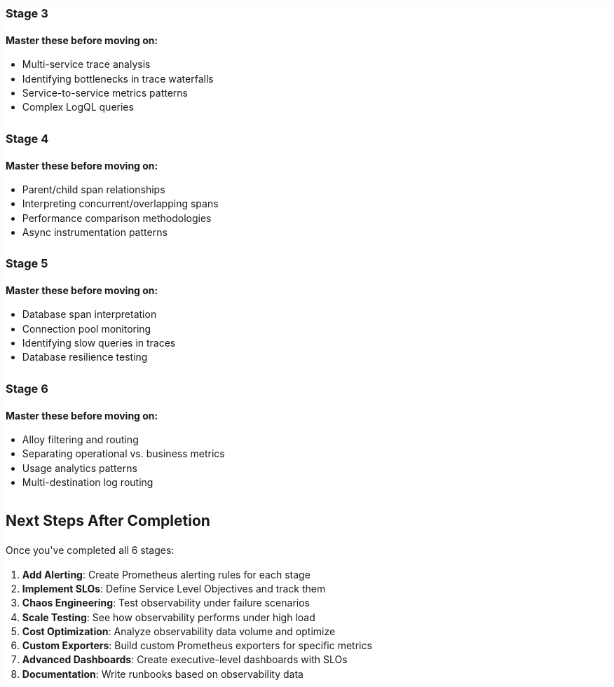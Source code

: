 ### Stage 3
**Master these before moving on:**
- Multi-service trace analysis
- Identifying bottlenecks in trace waterfalls
- Service-to-service metrics patterns
- Complex LogQL queries

### Stage 4
**Master these before moving on:**
- Parent/child span relationships
- Interpreting concurrent/overlapping spans
- Performance comparison methodologies
- Async instrumentation patterns

### Stage 5
**Master these before moving on:**
- Database span interpretation
- Connection pool monitoring
- Identifying slow queries in traces
- Database resilience testing

### Stage 6
**Master these before moving on:**
- Alloy filtering and routing
- Separating operational vs. business metrics
- Usage analytics patterns
- Multi-destination log routing

## Next Steps After Completion

Once you've completed all 6 stages:

1. **Add Alerting**: Create Prometheus alerting rules for each stage
2. **Implement SLOs**: Define Service Level Objectives and track them
3. **Chaos Engineering**: Test observability under failure scenarios
4. **Scale Testing**: See how observability performs under high load
5. **Cost Optimization**: Analyze observability data volume and optimize
6. **Custom Exporters**: Build custom Prometheus exporters for specific metrics
7. **Advanced Dashboards**: Create executive-level dashboards with SLOs
8. **Documentation**: Write runbooks based on observability data
